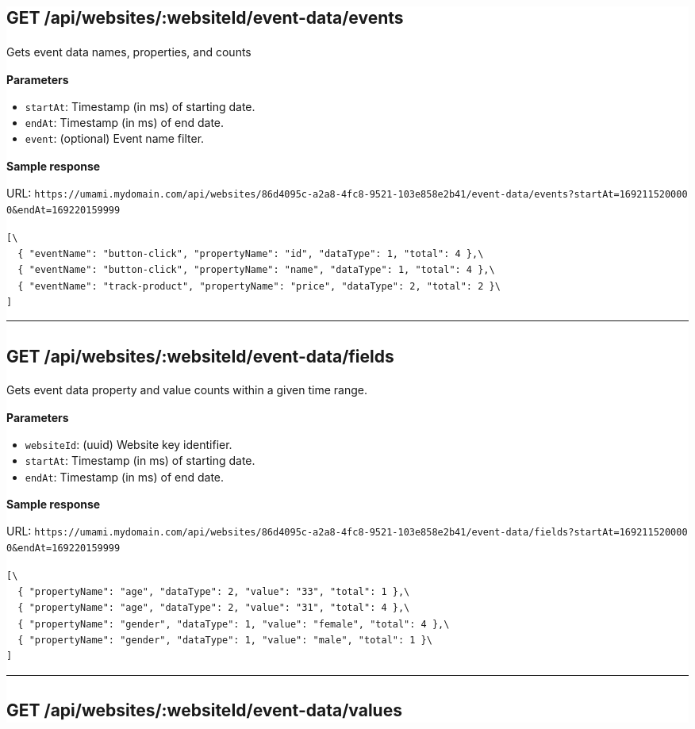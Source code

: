 
## GET /api/websites/:websiteId/event-data/events

Gets event data names, properties, and counts

**Parameters**

- `startAt`: Timestamp (in ms) of starting date.
- `endAt`: Timestamp (in ms) of end date.
- `event`: (optional) Event name filter.

**Sample response**

URL: `https://umami.mydomain.com/api/websites/86d4095c-a2a8-4fc8-9521-103e858e2b41/event-data/events?startAt=1692115200000&endAt=169220159999`

```Code_code__NmYxN
[\
  { "eventName": "button-click", "propertyName": "id", "dataType": 1, "total": 4 },\
  { "eventName": "button-click", "propertyName": "name", "dataType": 1, "total": 4 },\
  { "eventName": "track-product", "propertyName": "price", "dataType": 2, "total": 2 }\
]

```

---

## GET /api/websites/:websiteId/event-data/fields

Gets event data property and value counts within a given time range.

**Parameters**

- `websiteId`: (uuid) Website key identifier.
- `startAt`: Timestamp (in ms) of starting date.
- `endAt`: Timestamp (in ms) of end date.

**Sample response**

URL: `https://umami.mydomain.com/api/websites/86d4095c-a2a8-4fc8-9521-103e858e2b41/event-data/fields?startAt=1692115200000&endAt=169220159999`

```Code_code__NmYxN
[\
  { "propertyName": "age", "dataType": 2, "value": "33", "total": 1 },\
  { "propertyName": "age", "dataType": 2, "value": "31", "total": 4 },\
  { "propertyName": "gender", "dataType": 1, "value": "female", "total": 4 },\
  { "propertyName": "gender", "dataType": 1, "value": "male", "total": 1 }\
]

```

---

## GET /api/websites/:websiteId/event-data/values
